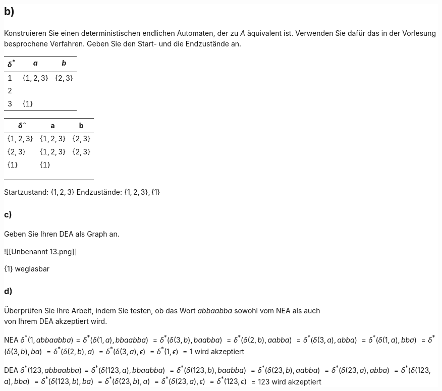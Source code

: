 ## b) 
Konstruieren Sie einen deterministischen endlichen Automaten, der zu $A$ äquivalent ist. Verwenden Sie dafür das in der Vorlesung besprochene Verfahren. Geben Sie den Start- und die Endzustände an.

| $δ^{*}$ | $a$           | $b$         |
| ------- | ------------- | ----------- |
| $1$     | $\{ 1,2,3 \}$ | $\{ 2,3 \}$ |
| $2$     |               |             |
| $3$     | $\{ 1 \}$     |             |
 
| $\hat{δ}$     | a             | b           |
| ------------- | ------------- | ----------- |
| $\{ 1,2,3 \}$ | $\{ 1,2,3 \}$ | $\{ 2,3 \}$ |
| $\{ 2,3 \}$   | $\{ 1,2,3 \}$ | $\{ 2,3 \}$ |
| $\{ 1 \}$     | $\{ 1 \}$     |             |
|               |               |             |
|               |               |             |
|               |               |             |
Startzustand:  $\{ 1,2,3 \}$
Endzustände: $\{ 1,2,3 \}, \{ 1 \}$

### c) 
Geben Sie Ihren DEA als Graph an.  

![[Unbenannt 13.png]]

$\{ 1 \}$ weglasbar
### d) 
Überprüfen Sie Ihre Arbeit, indem Sie testen, ob das Wort $abbaabba$ sowohl vom NEA als auch  
von Ihrem DEA akzeptiert wird.

NEA
$\delta^{*}(1,abbaabba)=\delta^{*}(\delta(1,a),bbaabba)$
$=\delta^{*}(\delta(3,b),baabba)$
$=\delta^{*}(\delta(2,b),aabba)$
$=\delta^{*}(\delta(3,a),abba)$
$=\delta^{*}(\delta(1,a),bba)$
$=\delta^{*}(\delta(3,b),ba)$
$=\delta^{*}(\delta(2,b),a)$
$=\delta^{*}(\delta(3,a),\epsilon)$
$=\delta^{*}(1,\epsilon)$
$=1$
wird akzeptiert

DEA
$\delta^{*}(123,abbaabba)=\delta^{*}(\delta(123,a),bbaabba)$
$=\delta^{*}(\delta(123,b),baabba)$
$=\delta^{*}(\delta(23,b),aabba)$
$=\delta^{*}(\delta(23,a),abba)$
$=\delta^{*}(\delta(123,a),bba)$
$=\delta^{*}(\delta(123,b),ba)$
$=\delta^{*}(\delta(23,b),a)$
$=\delta^{*}(\delta(23,a),\epsilon)$
$=\delta^{*}(123,\epsilon)$
$=123$
wird akzeptiert